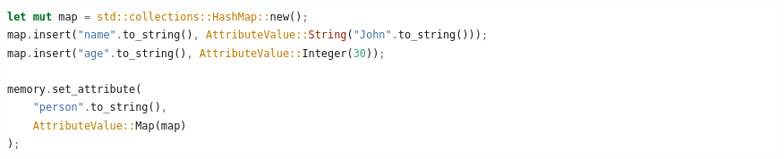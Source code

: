 ```rust
let mut map = std::collections::HashMap::new();
map.insert("name".to_string(), AttributeValue::String("John".to_string()));
map.insert("age".to_string(), AttributeValue::Integer(30));

memory.set_attribute(
    "person".to_string(),
    AttributeValue::Map(map)
);
```

